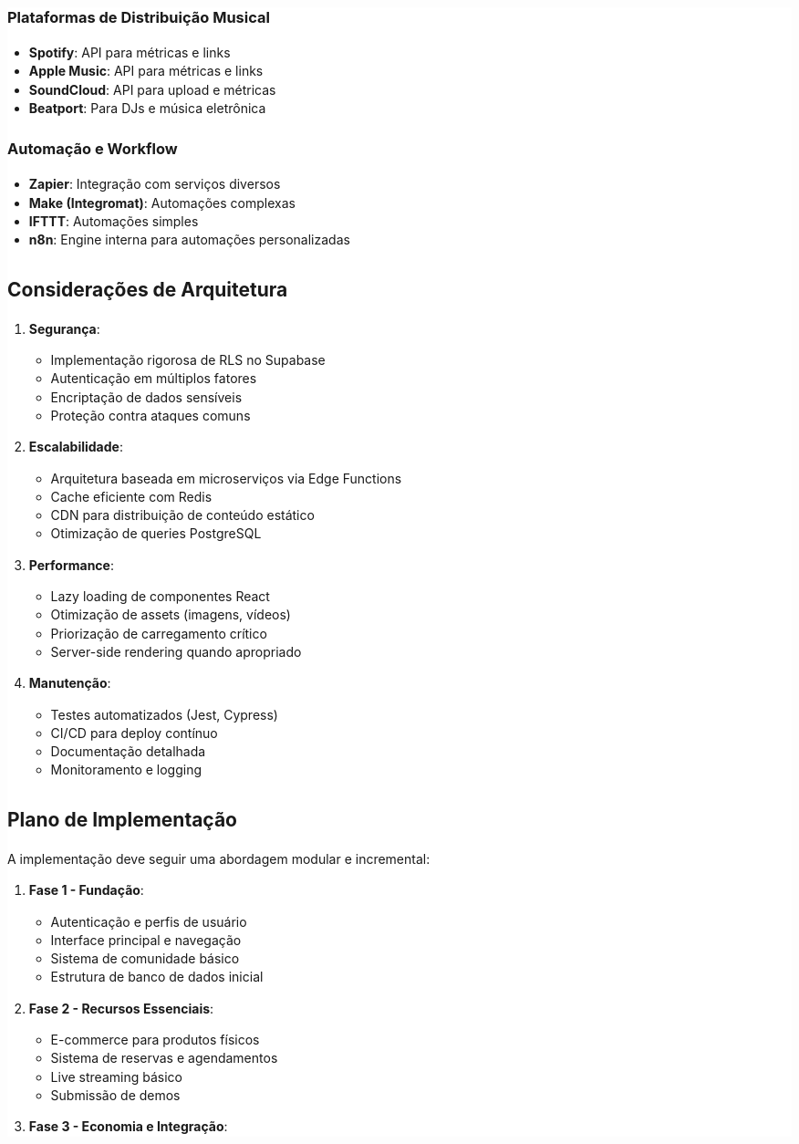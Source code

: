 ### Plataformas de Distribuição Musical

- **Spotify**: API para métricas e links
- **Apple Music**: API para métricas e links
- **SoundCloud**: API para upload e métricas
- **Beatport**: Para DJs e música eletrônica

### Automação e Workflow

- **Zapier**: Integração com serviços diversos
- **Make (Integromat)**: Automações complexas
- **IFTTT**: Automações simples
- **n8n**: Engine interna para automações personalizadas

## Considerações de Arquitetura

1. **Segurança**:
    
    - Implementação rigorosa de RLS no Supabase
    - Autenticação em múltiplos fatores
    - Encriptação de dados sensíveis
    - Proteção contra ataques comuns
2. **Escalabilidade**:
    
    - Arquitetura baseada em microserviços via Edge Functions
    - Cache eficiente com Redis
    - CDN para distribuição de conteúdo estático
    - Otimização de queries PostgreSQL
3. **Performance**:
    
    - Lazy loading de componentes React
    - Otimização de assets (imagens, vídeos)
    - Priorização de carregamento crítico
    - Server-side rendering quando apropriado
4. **Manutenção**:
    
    - Testes automatizados (Jest, Cypress)
    - CI/CD para deploy contínuo
    - Documentação detalhada
    - Monitoramento e logging

## Plano de Implementação

A implementação deve seguir uma abordagem modular e incremental:

1. **Fase 1 - Fundação**:
    
    - Autenticação e perfis de usuário
    - Interface principal e navegação
    - Sistema de comunidade básico
    - Estrutura de banco de dados inicial
2. **Fase 2 - Recursos Essenciais**:
    
    - E-commerce para produtos físicos
    - Sistema de reservas e agendamentos
    - Live streaming básico
    - Submissão de demos
3. **Fase 3 - Economia e Integração**:
    
